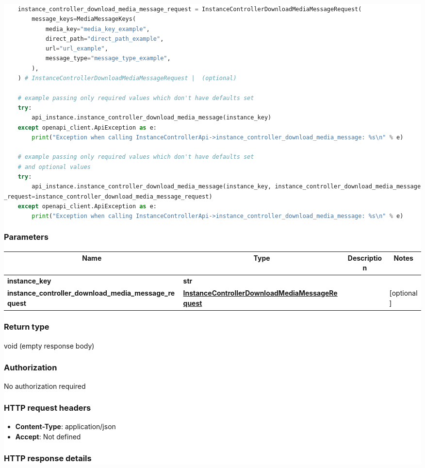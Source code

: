 ```python
    instance_controller_download_media_message_request = InstanceControllerDownloadMediaMessageRequest(
        message_keys=MediaMessageKeys(
            media_key="media_key_example",
            direct_path="direct_path_example",
            url="url_example",
            message_type="message_type_example",
        ),
    ) # InstanceControllerDownloadMediaMessageRequest |  (optional)

    # example passing only required values which don't have defaults set
    try:
        api_instance.instance_controller_download_media_message(instance_key)
    except openapi_client.ApiException as e:
        print("Exception when calling InstanceControllerApi->instance_controller_download_media_message: %s\n" % e)

    # example passing only required values which don't have defaults set
    # and optional values
    try:
        api_instance.instance_controller_download_media_message(instance_key, instance_controller_download_media_message_request=instance_controller_download_media_message_request)
    except openapi_client.ApiException as e:
        print("Exception when calling InstanceControllerApi->instance_controller_download_media_message: %s\n" % e)
```


### Parameters

Name | Type | Description  | Notes
------------- | ------------- | ------------- | -------------
 **instance_key** | **str**|  |
 **instance_controller_download_media_message_request** | [**InstanceControllerDownloadMediaMessageRequest**](InstanceControllerDownloadMediaMessageRequest.md)|  | [optional]

### Return type

void (empty response body)

### Authorization

No authorization required

### HTTP request headers

 - **Content-Type**: application/json
 - **Accept**: Not defined


### HTTP response details
